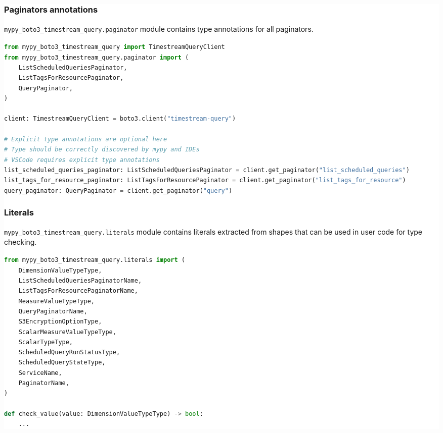 <a id="paginators-annotations"></a>

### Paginators annotations

`mypy_boto3_timestream_query.paginator` module contains type annotations for
all paginators.

```python
from mypy_boto3_timestream_query import TimestreamQueryClient
from mypy_boto3_timestream_query.paginator import (
    ListScheduledQueriesPaginator,
    ListTagsForResourcePaginator,
    QueryPaginator,
)

client: TimestreamQueryClient = boto3.client("timestream-query")

# Explicit type annotations are optional here
# Type should be correctly discovered by mypy and IDEs
# VSCode requires explicit type annotations
list_scheduled_queries_paginator: ListScheduledQueriesPaginator = client.get_paginator("list_scheduled_queries")
list_tags_for_resource_paginator: ListTagsForResourcePaginator = client.get_paginator("list_tags_for_resource")
query_paginator: QueryPaginator = client.get_paginator("query")
```

<a id="literals"></a>

### Literals

`mypy_boto3_timestream_query.literals` module contains literals extracted from
shapes that can be used in user code for type checking.

```python
from mypy_boto3_timestream_query.literals import (
    DimensionValueTypeType,
    ListScheduledQueriesPaginatorName,
    ListTagsForResourcePaginatorName,
    MeasureValueTypeType,
    QueryPaginatorName,
    S3EncryptionOptionType,
    ScalarMeasureValueTypeType,
    ScalarTypeType,
    ScheduledQueryRunStatusType,
    ScheduledQueryStateType,
    ServiceName,
    PaginatorName,
)

def check_value(value: DimensionValueTypeType) -> bool:
    ...
```

